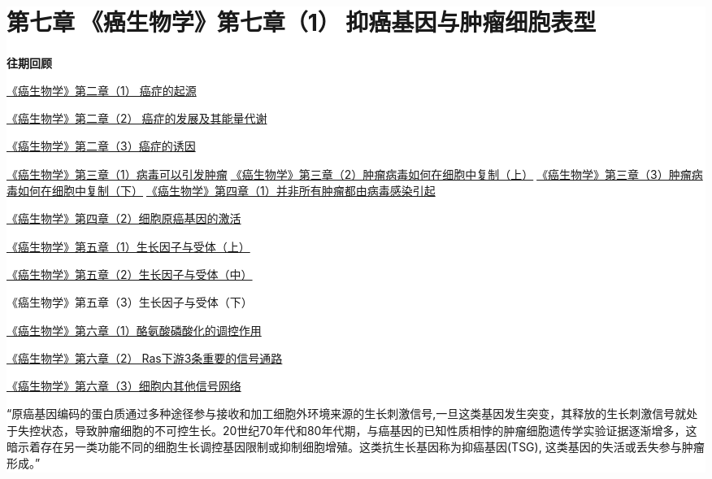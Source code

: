 # 第七章 《癌生物学》第七章（1）  抑癌基因与肿瘤细胞表型

**往期回顾**
 
[《癌生物学》第二章（1） 癌症的起源](http://mp.weixin.qq.com/s?__biz=Mzg4NjA5Mzg2Mw==&mid=2247484770&idx=1&sn=a5144114b3d342408140b8c9ee234d92&chksm=cf9fa42af8e82d3c26681af84e26b7c6361e1275bfdce2edce2c4a3065871c1ce97f0649d3e4&scene=21#wechat_redirect)
 
[《癌生物学》第二章（2） 癌症的发展及其能量代谢](http://mp.weixin.qq.com/s?__biz=Mzg4NjA5Mzg2Mw==&mid=2247484805&idx=1&sn=e97e67056c1d508092127d0388c2eaf6&chksm=cf9fa4cdf8e82ddbaaabda6a2d17d32ec4ab3b7809b97006c79a707f93e35738a7216ba03b4e&scene=21#wechat_redirect)
 
[《癌生物学》第二章（3）癌症的诱因](http://mp.weixin.qq.com/s?__biz=Mzg4NjA5Mzg2Mw==&mid=2247484881&idx=1&sn=bdc85af93a48af8f3c633cbb3b27384d&chksm=cf9fa499f8e82d8f0991b6902435a029254d873ffdc446bc815fddf909f79ca094ce2729135d&scene=21#wechat_redirect)
 
[《癌生物学》第三章（1）病毒可以引发肿瘤](http://mp.weixin.qq.com/s?__biz=Mzg4NjA5Mzg2Mw==&mid=2247485009&idx=1&sn=bf13fdc034c935e967b24ea8264fae21&chksm=cf9fa719f8e82e0f8dc2a5d07a3040aad5619cccfa12509259840d02b3b7417609c8cc132d3c&scene=21#wechat_redirect)
 [《癌生物学》第三章（2）肿瘤病毒如何在细胞中复制（上）](http://mp.weixin.qq.com/s?__biz=Mzg4NjA5Mzg2Mw==&mid=2247485236&idx=1&sn=38754b14ff13c402137769797c36711b&chksm=cf9fa67cf8e82f6aa90d5232aeabf7b48bbcbc792fc807e0626046ec92f4a341bfd30cd9fd1d&scene=21#wechat_redirect) [《癌生物学》第三章（3）肿瘤病毒如何在细胞中复制（下）](http://mp.weixin.qq.com/s?__biz=Mzg4NjA5Mzg2Mw==&mid=2247485333&idx=1&sn=0748f6670320d8d5796113eb408ba01b&chksm=cf9fa6ddf8e82fcbde1175c3ed490fbcad7db352b2728e7fb0e76b0b2c08683663446d3470d2&scene=21#wechat_redirect) 
[《癌生物学》第四章（1）并非所有肿瘤都由病毒感染引起](http://mp.weixin.qq.com/s?__biz=Mzg4NjA5Mzg2Mw==&mid=2247485497&idx=2&sn=c67ed023b637d16e27bb21037e89edec&chksm=cf9fa971f8e82067c6369e04d6a56afa5c398053f08111a2f46879f990bfee32089bc42ff68b&scene=21#wechat_redirect) 

 
[《癌生物学》第四章（2）细胞原癌基因的激活](http://mp.weixin.qq.com/s?__biz=Mzg4NjA5Mzg2Mw==&mid=2247485625&idx=2&sn=fedd027b1ba76c07ed4d2af0b70069c3&chksm=cf9fa9f1f8e820e75e4bc24e8525b5436213d2ad009187877ca2a5f693573b9f5bb965741fba&scene=21#wechat_redirect)
 
[《癌生物学》第五章（1）生长因子与受体（上）](http://mp.weixin.qq.com/s?__biz=Mzg4NjA5Mzg2Mw==&mid=2247485864&idx=1&sn=9d850e610445822a84b6bd6318734094&chksm=cf9fa8e0f8e821f6e93a3c554138b82030bc5adc8d0e47e111ec3d9f0d8424c29bcd49c100c1&scene=21#wechat_redirect)
 
[《癌生物学》第五章（2）生长因子与受体（中）](http://mp.weixin.qq.com/s?__biz=Mzg4NjA5Mzg2Mw==&mid=2247485893&idx=3&sn=e4b521e3cf4ca5cb85a3686ca8bfbd40&chksm=cf9fa88df8e8219bd3ea563f1eb3fd4917188ae6c71d9a3427d3dcc30e1ffaadbafaf744c2fb&scene=21#wechat_redirect)
 
《癌生物学》第五章（3）生长因子与受体（下）
 
[《癌生物学》第六章（1）酪氨酸磷酸化的调控作用](http://mp.weixin.qq.com/s?__biz=Mzg4NjA5Mzg2Mw==&mid=2247486271&idx=2&sn=1cd38152b98c45961b1b2e95fe30a7d9&chksm=cf9faa77f8e8236176748bdc5a18442cbded1d791b7a49db5f7a64076215dab2a339f6ecf2d8&scene=21#wechat_redirect)
 
[《癌生物学》第六章（2） Ras下游3条重要的信号通路](http://mp.weixin.qq.com/s?__biz=Mzg4NjA5Mzg2Mw==&mid=2247486293&idx=2&sn=9ffda5507d1a485d9b3f289333c71af8&chksm=cf9faa1df8e8230bf23de9c88af7810c8454a6b9838d40c23cad3074d99ff397bb56e5c1b6bd&scene=21#wechat_redirect)
 
[《癌生物学》第六章（3）细胞内其他信号网络](http://mp.weixin.qq.com/s?__biz=Mzg4NjA5Mzg2Mw==&mid=2247486528&idx=1&sn=d46485bf93b08b6ca5f6a52106ce18cd&chksm=cf9fad08f8e8241e16e7d85e350239210c93e196fa16593113968c79457f0f9dfed86d3aa845&scene=21#wechat_redirect)

“原癌基因编码的蛋白质通过多种途径参与接收和加工细胞外环境来源的生长刺激信号,一旦这类基因发生突变，其释放的生长刺激信号就处于失控状态，导致肿瘤细胞的不可控生长。20世纪70年代和80年代期，与癌基因的已知性质相悖的肿瘤细胞遗传学实验证据逐渐增多，这暗示着存在另一类功能不同的细胞生长调控基因限制或抑制细胞增殖。这类抗生长基因称为抑癌基因(TSG), 这类基因的失活或丢失参与肿瘤形成。”
